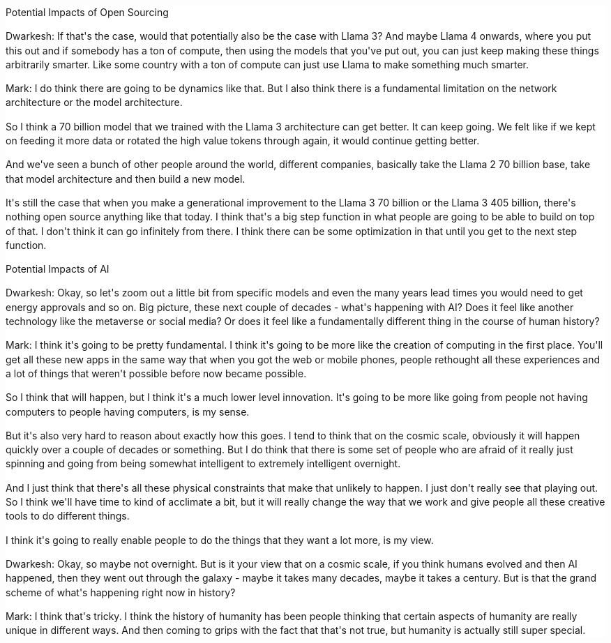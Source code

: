 Potential Impacts of Open Sourcing

Dwarkesh: If that's the case, would that potentially also be the case with Llama 3? And maybe Llama 4 onwards, where you put this out and if somebody has a ton of compute, then using the models that you've put out, you can just keep making these things arbitrarily smarter. Like some country with a ton of compute can just use Llama to make something much smarter.

Mark: I do think there are going to be dynamics like that. But I also think there is a fundamental limitation on the network architecture or the model architecture.

So I think a 70 billion model that we trained with the Llama 3 architecture can get better. It can keep going. We felt like if we kept on feeding it more data or rotated the high value tokens through again, it would continue getting better.

And we've seen a bunch of other people around the world, different companies, basically take the Llama 2 70 billion base, take that model architecture and then build a new model.

It's still the case that when you make a generational improvement to the Llama 3 70 billion or the Llama 3 405 billion, there's nothing open source anything like that today. I think that's a big step function in what people are going to be able to build on top of that. I don't think it can go infinitely from there. I think there can be some optimization in that until you get to the next step function.

Potential Impacts of AI

Dwarkesh: Okay, so let's zoom out a little bit from specific models and even the many years lead times you would need to get energy approvals and so on. Big picture, these next couple of decades - what's happening with AI? Does it feel like another technology like the metaverse or social media? Or does it feel like a fundamentally different thing in the course of human history?

Mark: I think it's going to be pretty fundamental. I think it's going to be more like the creation of computing in the first place. You'll get all these new apps in the same way that when you got the web or mobile phones, people rethought all these experiences and a lot of things that weren't possible before now became possible.

So I think that will happen, but I think it's a much lower level innovation. It's going to be more like going from people not having computers to people having computers, is my sense.

But it's also very hard to reason about exactly how this goes. I tend to think that on the cosmic scale, obviously it will happen quickly over a couple of decades or something. But I do think that there is some set of people who are afraid of it really just spinning and going from being somewhat intelligent to extremely intelligent overnight.

And I just think that there's all these physical constraints that make that unlikely to happen. I just don't really see that playing out. So I think we'll have time to kind of acclimate a bit, but it will really change the way that we work and give people all these creative tools to do different things.

I think it's going to really enable people to do the things that they want a lot more, is my view.

Dwarkesh: Okay, so maybe not overnight. But is it your view that on a cosmic scale, if you think humans evolved and then AI happened, then they went out through the galaxy - maybe it takes many decades, maybe it takes a century. But is that the grand scheme of what's happening right now in history?

Mark: I think that's tricky. I think the history of humanity has been people thinking that certain aspects of humanity are really unique in different ways. And then coming to grips with the fact that that's not true, but humanity is actually still super special.
